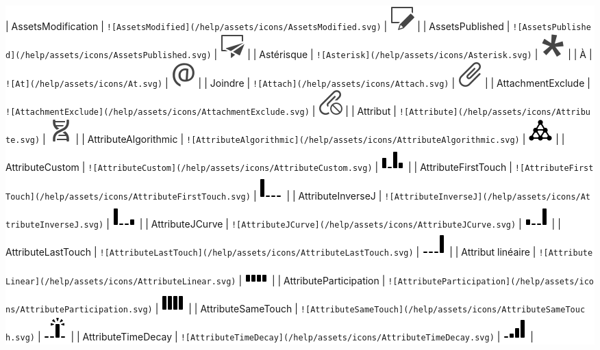 | AssetsModification | `![AssetsModified](/help/assets/icons/AssetsModified.svg)` | ![AssetsModified](/help/assets/icons/AssetsModified.svg) |
| AssetsPublished | `![AssetsPublished](/help/assets/icons/AssetsPublished.svg)` | ![AssetsPublished](/help/assets/icons/AssetsPublished.svg) |
| Astérisque | `![Asterisk](/help/assets/icons/Asterisk.svg)` | ![Astérisque](/help/assets/icons/Asterisk.svg) |
| À | `![At](/help/assets/icons/At.svg)` | ![À](/help/assets/icons/At.svg) |
| Joindre | `![Attach](/help/assets/icons/Attach.svg)` | ![Joindre](/help/assets/icons/Attach.svg) |
| AttachmentExclude | `![AttachmentExclude](/help/assets/icons/AttachmentExclude.svg)` | ![AttachmentExclude](/help/assets/icons/AttachmentExclude.svg) |
| Attribut | `![Attribute](/help/assets/icons/Attribute.svg)` | ![Attribut](/help/assets/icons/Attribute.svg) |
| AttributeAlgorithmic | `![AttributeAlgorithmic](/help/assets/icons/AttributeAlgorithmic.svg)` | ![AttributeAlgorithmic](/help/assets/icons/AttributeAlgorithmic.svg) |
| AttributeCustom | `![AttributeCustom](/help/assets/icons/AttributeCustom.svg)` | ![AttributeCustom](/help/assets/icons/AttributeCustom.svg) |
| AttributeFirstTouch | `![AttributeFirstTouch](/help/assets/icons/AttributeFirstTouch.svg)` | ![AttributeFirstTouch](/help/assets/icons/AttributeFirstTouch.svg) |
| AttributeInverseJ | `![AttributeInverseJ](/help/assets/icons/AttributeInverseJ.svg)` | ![AttributeInverseJ](/help/assets/icons/AttributeInverseJ.svg) |
| AttributeJCurve | `![AttributeJCurve](/help/assets/icons/AttributeJCurve.svg)` | ![AttributeJCurve](/help/assets/icons/AttributeJCurve.svg) |
| AttributeLastTouch | `![AttributeLastTouch](/help/assets/icons/AttributeLastTouch.svg)` | ![AttributeLastTouch](/help/assets/icons/AttributeLastTouch.svg) |
| Attribut linéaire | `![AttributeLinear](/help/assets/icons/AttributeLinear.svg)` | ![AttributLinéaire](/help/assets/icons/AttributeLinear.svg) |
| AttributeParticipation | `![AttributeParticipation](/help/assets/icons/AttributeParticipation.svg)` | ![AttributeParticipation](/help/assets/icons/AttributeParticipation.svg) |
| AttributeSameTouch | `![AttributeSameTouch](/help/assets/icons/AttributeSameTouch.svg)` | ![AttributeSameTouch](/help/assets/icons/AttributeSameTouch.svg) |
| AttributeTimeDecay | `![AttributeTimeDecay](/help/assets/icons/AttributeTimeDecay.svg)` | ![AttributeTimeDecay](/help/assets/icons/AttributeTimeDecay.svg) |